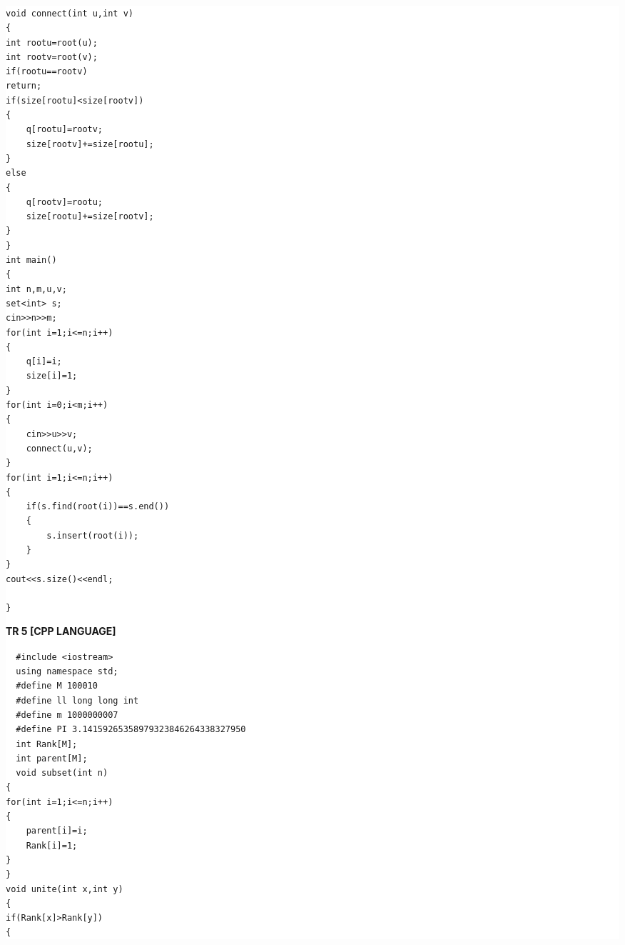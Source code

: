     void connect(int u,int v)
    {
    int rootu=root(u);
    int rootv=root(v);
    if(rootu==rootv)
    return;
    if(size[rootu]<size[rootv])
    {
        q[rootu]=rootv;
        size[rootv]+=size[rootu];
    }
    else
    {
        q[rootv]=rootu;
        size[rootu]+=size[rootv];
    }
    }
    int main()
    {
    int n,m,u,v;
    set<int> s;
    cin>>n>>m;
    for(int i=1;i<=n;i++)
    {
        q[i]=i;
        size[i]=1;
    }
    for(int i=0;i<m;i++)
    {
        cin>>u>>v;
        connect(u,v);
    }
    for(int i=1;i<=n;i++)
    {
        if(s.find(root(i))==s.end())
        {
            s.insert(root(i));
        }
    }
    cout<<s.size()<<endl;
   
    }
**TR 5 [CPP LANGUAGE]**

      #include <iostream>
      using namespace std;
      #define M 100010
      #define ll long long int
      #define m 1000000007
      #define PI 3.14159265358979323846264338327950
      int Rank[M];
      int parent[M];
      void subset(int n)
    {
    for(int i=1;i<=n;i++)
    {
        parent[i]=i;
        Rank[i]=1;
    }
    }
    void unite(int x,int y)
    {
    if(Rank[x]>Rank[y])
    {